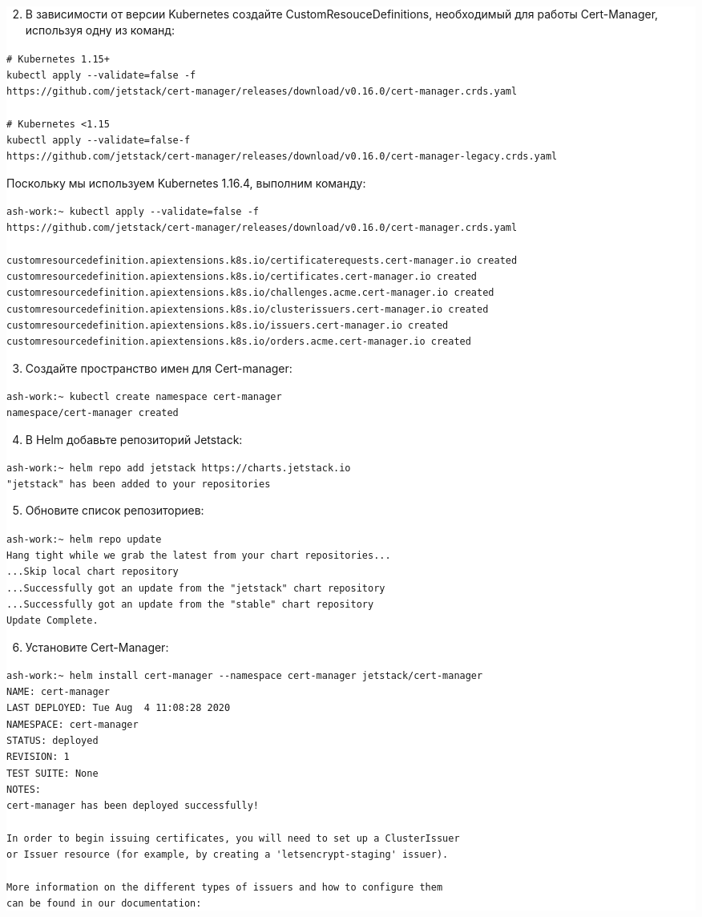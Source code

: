2.  В зависимости от версии Kubernetes создайте CustomResouceDefinitions, необходимый для работы Cert-Manager, используя одну из команд:

```
# Kubernetes 1.15+
kubectl apply --validate=false -f
https://github.com/jetstack/cert-manager/releases/download/v0.16.0/cert-manager.crds.yaml

# Kubernetes <1.15
kubectl apply --validate=false-f
https://github.com/jetstack/cert-manager/releases/download/v0.16.0/cert-manager-legacy.crds.yaml
```

Поскольку мы используем Kubernetes 1.16.4, выполним команду:

```
ash-work:~ kubectl apply --validate=false -f
https://github.com/jetstack/cert-manager/releases/download/v0.16.0/cert-manager.crds.yaml

customresourcedefinition.apiextensions.k8s.io/certificaterequests.cert-manager.io created
customresourcedefinition.apiextensions.k8s.io/certificates.cert-manager.io created
customresourcedefinition.apiextensions.k8s.io/challenges.acme.cert-manager.io created
customresourcedefinition.apiextensions.k8s.io/clusterissuers.cert-manager.io created
customresourcedefinition.apiextensions.k8s.io/issuers.cert-manager.io created
customresourcedefinition.apiextensions.k8s.io/orders.acme.cert-manager.io created
```

3.  Создайте пространство имен для Cert-manager:

```
ash-work:~ kubectl create namespace cert-manager
namespace/cert-manager created
```

4.  В Helm добавьте репозиторий Jetstack:

```
ash-work:~ helm repo add jetstack https://charts.jetstack.io
"jetstack" has been added to your repositories
```

5.  Обновите список репозиториев:

```
ash-work:~ helm repo update
Hang tight while we grab the latest from your chart repositories...
...Skip local chart repository
...Successfully got an update from the "jetstack" chart repository
...Successfully got an update from the "stable" chart repository
Update Complete.
```

6.  Установите Cert-Manager:

```
ash-work:~ helm install cert-manager --namespace cert-manager jetstack/cert-manager
NAME: cert-manager
LAST DEPLOYED: Tue Aug  4 11:08:28 2020
NAMESPACE: cert-manager
STATUS: deployed
REVISION: 1
TEST SUITE: None
NOTES:
cert-manager has been deployed successfully!

In order to begin issuing certificates, you will need to set up a ClusterIssuer
or Issuer resource (for example, by creating a 'letsencrypt-staging' issuer).

More information on the different types of issuers and how to configure them
can be found in our documentation:

```